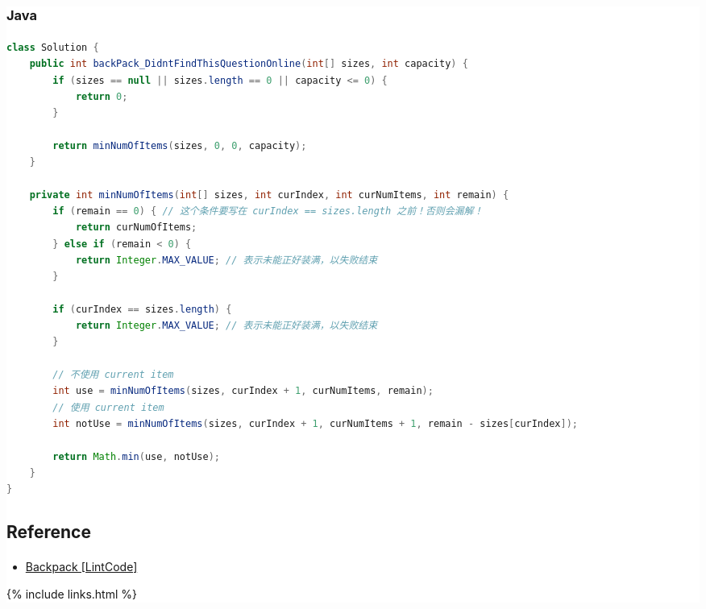 ### Java
```java
class Solution {
    public int backPack_DidntFindThisQuestionOnline(int[] sizes, int capacity) {
        if (sizes == null || sizes.length == 0 || capacity <= 0) {
            return 0;
        }
        
        return minNumOfItems(sizes, 0, 0, capacity);
    }
    
    private int minNumOfItems(int[] sizes, int curIndex, int curNumItems, int remain) {
        if (remain == 0) { // 这个条件要写在 curIndex == sizes.length 之前！否则会漏解！
            return curNumOfItems;
        } else if (remain < 0) {
            return Integer.MAX_VALUE; // 表示未能正好装满，以失败结束
        }
        
        if (curIndex == sizes.length) {
            return Integer.MAX_VALUE; // 表示未能正好装满，以失败结束
        }
        
        // 不使用 current item
        int use = minNumOfItems(sizes, curIndex + 1, curNumItems, remain);
        // 使用 current item
        int notUse = minNumOfItems(sizes, curIndex + 1, curNumItems + 1, remain - sizes[curIndex]); 
        
        return Math.min(use, notUse);
    } 
}
```

## Reference
* [Backpack [LintCode]](https://www.lintcode.com/problem/backpack/description)

{% include links.html %}
